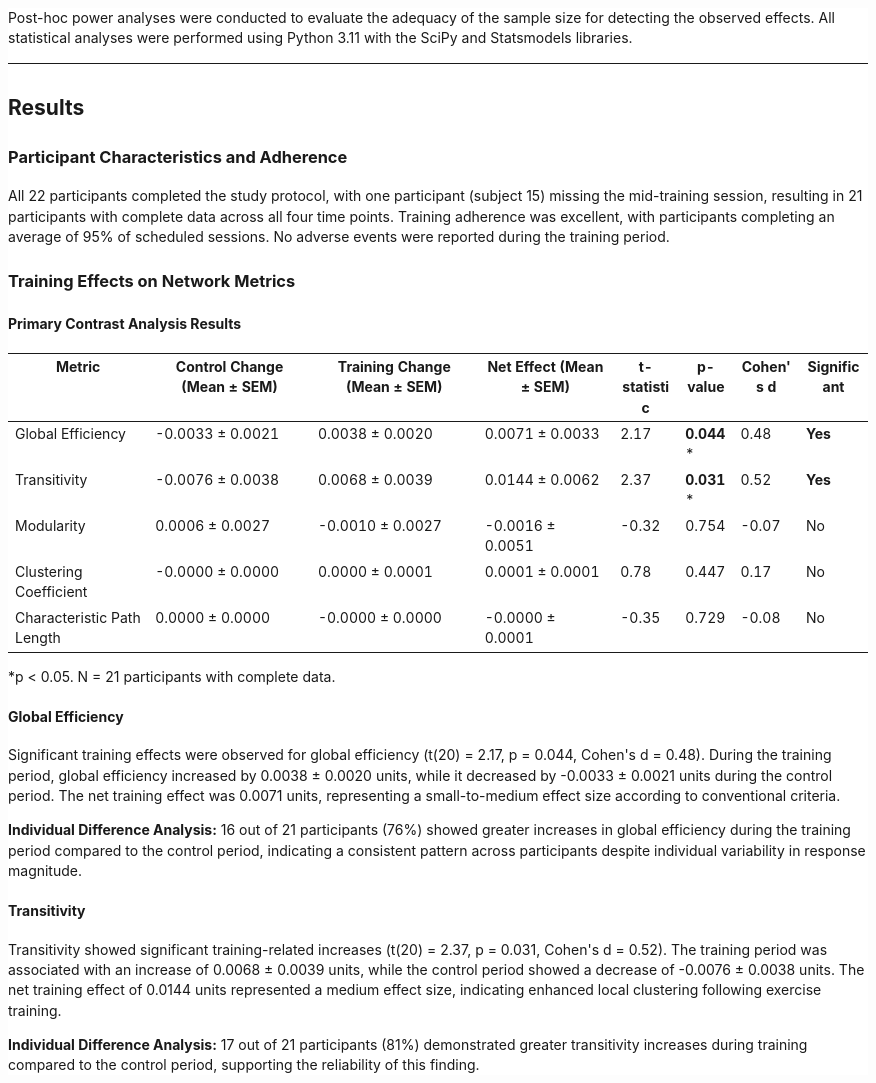 Post-hoc power analyses were conducted to evaluate the adequacy of the sample size for detecting the observed effects. All statistical analyses were performed using Python 3.11 with the SciPy and Statsmodels libraries.

---

## Results

### Participant Characteristics and Adherence

All 22 participants completed the study protocol, with one participant (subject 15) missing the mid-training session, resulting in 21 participants with complete data across all four time points. Training adherence was excellent, with participants completing an average of 95% of scheduled sessions. No adverse events were reported during the training period.

### Training Effects on Network Metrics

#### Primary Contrast Analysis Results

| Metric | Control Change (Mean ± SEM) | Training Change (Mean ± SEM) | Net Effect (Mean ± SEM) | t-statistic | p-value | Cohen's d | Significant |
|--------|---------------------------|------------------------------|------------------------|-------------|---------|-----------|-------------|
| Global Efficiency | -0.0033 ± 0.0021 | 0.0038 ± 0.0020 | 0.0071 ± 0.0033 | 2.17 | **0.044*** | 0.48 | **Yes** |
| Transitivity | -0.0076 ± 0.0038 | 0.0068 ± 0.0039 | 0.0144 ± 0.0062 | 2.37 | **0.031*** | 0.52 | **Yes** |
| Modularity | 0.0006 ± 0.0027 | -0.0010 ± 0.0027 | -0.0016 ± 0.0051 | -0.32 | 0.754 | -0.07 | No |
| Clustering Coefficient | -0.0000 ± 0.0000 | 0.0000 ± 0.0001 | 0.0001 ± 0.0001 | 0.78 | 0.447 | 0.17 | No |
| Characteristic Path Length | 0.0000 ± 0.0000 | -0.0000 ± 0.0000 | -0.0000 ± 0.0001 | -0.35 | 0.729 | -0.08 | No |

*p < 0.05. N = 21 participants with complete data.

#### Global Efficiency

Significant training effects were observed for global efficiency (t(20) = 2.17, p = 0.044, Cohen's d = 0.48). During the training period, global efficiency increased by 0.0038 ± 0.0020 units, while it decreased by -0.0033 ± 0.0021 units during the control period. The net training effect was 0.0071 units, representing a small-to-medium effect size according to conventional criteria.

**Individual Difference Analysis:** 16 out of 21 participants (76%) showed greater increases in global efficiency during the training period compared to the control period, indicating a consistent pattern across participants despite individual variability in response magnitude.

#### Transitivity

Transitivity showed significant training-related increases (t(20) = 2.37, p = 0.031, Cohen's d = 0.52). The training period was associated with an increase of 0.0068 ± 0.0039 units, while the control period showed a decrease of -0.0076 ± 0.0038 units. The net training effect of 0.0144 units represented a medium effect size, indicating enhanced local clustering following exercise training.

**Individual Difference Analysis:** 17 out of 21 participants (81%) demonstrated greater transitivity increases during training compared to the control period, supporting the reliability of this finding.
